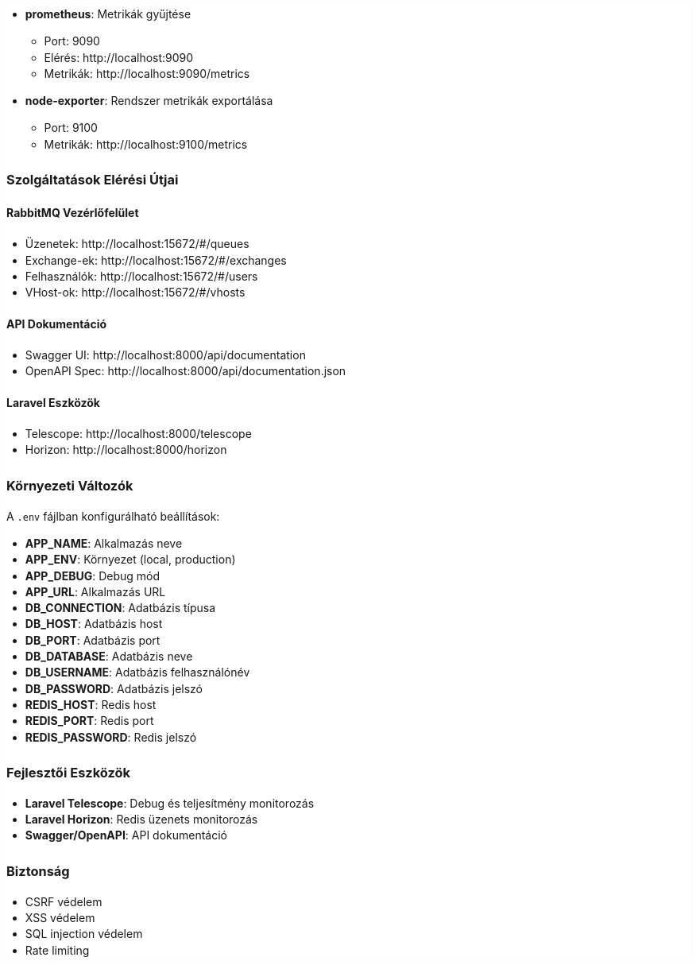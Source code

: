 - **prometheus**: Metrikák gyűjtése
  - Port: 9090
  - Elérés: http://localhost:9090
  - Metrikák: http://localhost:9090/metrics

- **node-exporter**: Rendszer metrikák exportálása
  - Port: 9100
  - Metrikák: http://localhost:9100/metrics

### Szolgáltatások Elérési Útjai

#### RabbitMQ Vezérlőfelület
- Üzenetek: http://localhost:15672/#/queues
- Exchange-ek: http://localhost:15672/#/exchanges
- Felhasználók: http://localhost:15672/#/users
- VHost-ok: http://localhost:15672/#/vhosts

#### API Dokumentáció
- Swagger UI: http://localhost:8000/api/documentation
- OpenAPI Spec: http://localhost:8000/api/documentation.json

#### Laravel Eszközök
- Telescope: http://localhost:8000/telescope
- Horizon: http://localhost:8000/horizon

### Környezeti Változók

A `.env` fájlban konfigurálható beállítások:

- **APP_NAME**: Alkalmazás neve
- **APP_ENV**: Környezet (local, production)
- **APP_DEBUG**: Debug mód
- **APP_URL**: Alkalmazás URL
- **DB_CONNECTION**: Adatbázis típusa
- **DB_HOST**: Adatbázis host
- **DB_PORT**: Adatbázis port
- **DB_DATABASE**: Adatbázis neve
- **DB_USERNAME**: Adatbázis felhasználónév
- **DB_PASSWORD**: Adatbázis jelszó
- **REDIS_HOST**: Redis host
- **REDIS_PORT**: Redis port
- **REDIS_PASSWORD**: Redis jelszó

### Fejlesztői Eszközök

- **Laravel Telescope**: Debug és teljesítmény monitorozás
- **Laravel Horizon**: Redis üzenets monitorozás
- **Swagger/OpenAPI**: API dokumentáció

### Biztonság

- CSRF védelem
- XSS védelem
- SQL injection védelem
- Rate limiting

